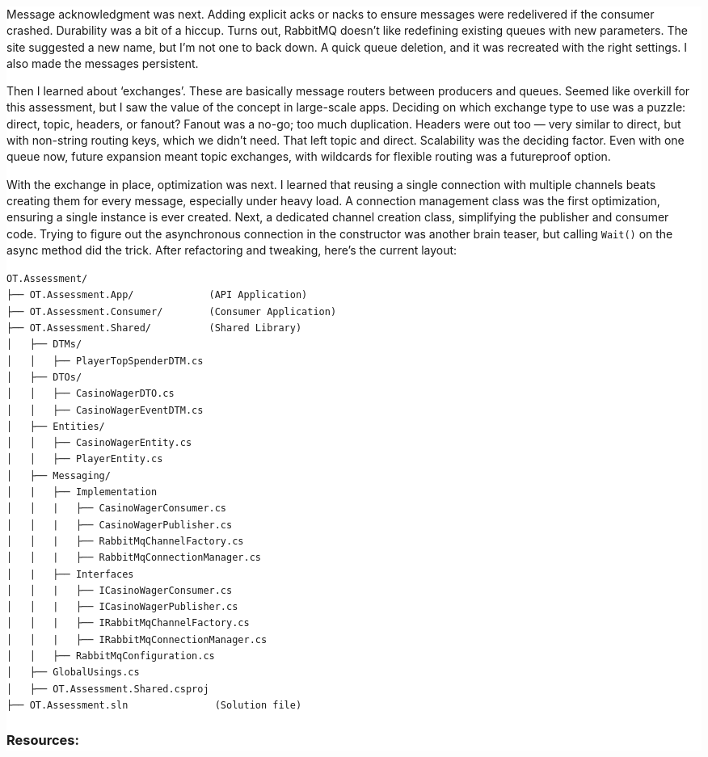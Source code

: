 Message acknowledgment was next. Adding explicit acks or nacks to ensure messages were redelivered if the consumer crashed. Durability was a bit of a hiccup. Turns out, RabbitMQ doesn’t like redefining existing queues with new parameters. The site suggested a new name, but I’m not one to back down. A quick queue deletion, and it was recreated with the right settings. I also made the messages persistent.

Then I learned about ‘exchanges’. These are basically message routers between producers and queues. Seemed like overkill for this assessment, but I saw the value of the concept in large-scale apps. Deciding on which exchange type to use was a puzzle: direct, topic, headers, or fanout? Fanout was a no-go; too much duplication. Headers were out too — very similar to direct, but with non-string routing keys, which we didn’t need. That left topic and direct. Scalability was the deciding factor. Even with one queue now, future expansion meant topic exchanges, with wildcards for flexible routing was a futureproof option.

With the exchange in place, optimization was next. I learned that reusing a single connection with multiple channels beats creating them for every message, especially under heavy load. A connection management class was the first optimization, ensuring a single instance is ever created. Next, a dedicated channel creation class, simplifying the publisher and consumer code. Trying to figure out the asynchronous connection in the constructor was another brain teaser, but calling `Wait()` on the async method did the trick. After refactoring and tweaking, here’s the current layout:

```
OT.Assessment/
├── OT.Assessment.App/             (API Application)
├── OT.Assessment.Consumer/        (Consumer Application)
├── OT.Assessment.Shared/          (Shared Library)
│   ├── DTMs/
│   │   ├── PlayerTopSpenderDTM.cs
│   ├── DTOs/
│   │   ├── CasinoWagerDTO.cs
│   │   ├── CasinoWagerEventDTM.cs
│   ├── Entities/
│   │   ├── CasinoWagerEntity.cs
│   │   ├── PlayerEntity.cs
│   ├── Messaging/
│   |   ├── Implementation
│   │   |   ├── CasinoWagerConsumer.cs
│   │   |   ├── CasinoWagerPublisher.cs
│   │   |   ├── RabbitMqChannelFactory.cs
│   │   |   ├── RabbitMqConnectionManager.cs
│   |   ├── Interfaces
│   │   |   ├── ICasinoWagerConsumer.cs
│   │   |   ├── ICasinoWagerPublisher.cs
│   │   |   ├── IRabbitMqChannelFactory.cs
│   │   |   ├── IRabbitMqConnectionManager.cs
│   │   ├── RabbitMqConfiguration.cs
│   ├── GlobalUsings.cs
│   ├── OT.Assessment.Shared.csproj
├── OT.Assessment.sln               (Solution file)
```

### Resources:
